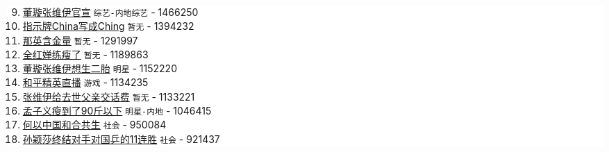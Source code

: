 9. [董璇张维伊官宣](https://m.weibo.cn/search?containerid=100103type%3D1%26t%3D10%26q%3D%23%E8%91%A3%E7%92%87%E5%BC%A0%E7%BB%B4%E4%BC%8A%E5%AE%98%E5%AE%A3%23&stream_entry_id=31&isnewpage=1&extparam=seat%3D1%26flag%3D1%26lcate%3D5001%26realpos%3D6%26q%3D%2523%25E8%2591%25A3%25E7%2592%2587%25E5%25BC%25A0%25E7%25BB%25B4%25E4%25BC%258A%25E5%25AE%2598%25E5%25AE%25A3%2523%26filter_type%3Drealtimehot%26stream_entry_id%3D31%26c_type%3D31%26dgr%3D0%26band_rank%3D6%26cate%3D5001%26pos%3D6%26display_time%3D1754721662%26pre_seqid%3D17547216621170290000718) `综艺-内地综艺` - 1466250
10. [指示牌China写成Ching](https://m.weibo.cn/search?containerid=100103type%3D1%26t%3D10%26q%3D%23%E6%8C%87%E7%A4%BA%E7%89%8CChina%E5%86%99%E6%88%90Ching%23&stream_entry_id=31&isnewpage=1&extparam=seat%3D1%26realpos%3D1%26pos%3D0%26c_type%3D31%26band_rank%3D1%26cate%3D5001%26dgr%3D0%26stream_entry_id%3D31%26flag%3D1%26q%3D%2523%25E6%258C%2587%25E7%25A4%25BA%25E7%2589%258CChina%25E5%2586%2599%25E6%2588%2590Ching%2523%26filter_type%3Drealtimehot%26lcate%3D5001%26display_time%3D1754714293%26pre_seqid%3D1754714293578053507756) `暂无` - 1394232
11. [那英含金量](https://m.weibo.cn/search?containerid=100103type%3D1%26t%3D10%26q%3D%E9%82%A3%E8%8B%B1%E5%90%AB%E9%87%91%E9%87%8F&stream_entry_id=31&isnewpage=1&extparam=seat%3D1%26filter_type%3Drealtimehot%26c_type%3D31%26lcate%3D5001%26cate%3D5001%26dgr%3D0%26flag%3D1%26stream_entry_id%3D31%26q%3D%25E9%2582%25A3%25E8%258B%25B1%25E5%2590%25AB%25E9%2587%2591%25E9%2587%258F%26realpos%3D7%26band_rank%3D7%26pos%3D6%26display_time%3D1754670968%26pre_seqid%3D17546709680100502249105) `暂无` - 1291997
12. [全红婵练瘦了](https://m.weibo.cn/search?containerid=100103type%3D1%26t%3D10%26q%3D%E5%85%A8%E7%BA%A2%E5%A9%B5%E7%BB%83%E7%98%A6%E4%BA%86&stream_entry_id=31&isnewpage=1&extparam=seat%3D1%26q%3D%25E5%2585%25A8%25E7%25BA%25A2%25E5%25A9%25B5%25E7%25BB%2583%25E7%2598%25A6%25E4%25BA%2586%26cate%3D5001%26stream_entry_id%3D31%26realpos%3D1%26dgr%3D0%26flag%3D1%26pos%3D0%26lcate%3D5001%26filter_type%3Drealtimehot%26band_rank%3D1%26c_type%3D31%26display_time%3D1754731774%26pre_seqid%3D175473177408102867355143) `暂无` - 1189863
13. [董璇张维伊想生二胎](https://m.weibo.cn/search?containerid=100103type%3D1%26t%3D10%26q%3D%23%E8%91%A3%E7%92%87%E5%BC%A0%E7%BB%B4%E4%BC%8A%E6%83%B3%E7%94%9F%E4%BA%8C%E8%83%8E%23&stream_entry_id=31&isnewpage=1&extparam=seat%3D1%26lcate%3D5001%26flag%3D1%26band_rank%3D33%26dgr%3D0%26realpos%3D33%26c_type%3D31%26cate%3D5001%26filter_type%3Drealtimehot%26q%3D%2523%25E8%2591%25A3%25E7%2592%2587%25E5%25BC%25A0%25E7%25BB%25B4%25E4%25BC%258A%25E6%2583%25B3%25E7%2594%259F%25E4%25BA%258C%25E8%2583%258E%2523%26pos%3D33%26stream_entry_id%3D31%26display_time%3D1754717364%26pre_seqid%3D17547173643550543801109) `明星` - 1152220
14. [和平精英直播](https://m.weibo.cn/search?containerid=100103type%3D1%26t%3D10%26q%3D%E5%92%8C%E5%B9%B3%E7%B2%BE%E8%8B%B1%E7%9B%B4%E6%92%AD&stream_entry_id=31&isnewpage=1&extparam=seat%3D1%26filter_type%3Drealtimehot%26q%3D%25E5%2592%258C%25E5%25B9%25B3%25E7%25B2%25BE%25E8%258B%25B1%25E7%259B%25B4%25E6%2592%25AD%26c_type%3D31%26dgr%3D0%26cate%3D5001%26band_rank%3D1%26stream_entry_id%3D31%26flag%3D1%26lcate%3D5001%26realpos%3D1%26pos%3D0%26display_time%3D1754738653%26pre_seqid%3D17547386538530227986406) `游戏` - 1134235
15. [张维伊给去世父亲交话费](https://m.weibo.cn/search?containerid=100103type%3D1%26t%3D10%26q%3D%E5%BC%A0%E7%BB%B4%E4%BC%8A%E7%BB%99%E5%8E%BB%E4%B8%96%E7%88%B6%E4%BA%B2%E4%BA%A4%E8%AF%9D%E8%B4%B9&stream_entry_id=31&isnewpage=1&extparam=seat%3D1%26lcate%3D5001%26flag%3D1%26band_rank%3D2%26dgr%3D0%26realpos%3D2%26c_type%3D31%26cate%3D5001%26filter_type%3Drealtimehot%26q%3D%25E5%25BC%25A0%25E7%25BB%25B4%25E4%25BC%258A%25E7%25BB%2599%25E5%258E%25BB%25E4%25B8%2596%25E7%2588%25B6%25E4%25BA%25B2%25E4%25BA%25A4%25E8%25AF%259D%25E8%25B4%25B9%26pos%3D1%26stream_entry_id%3D31%26display_time%3D1754717364%26pre_seqid%3D17547173643550543801109) `暂无` - 1133221
16. [孟子义瘦到了90斤以下](https://m.weibo.cn/search?containerid=100103type%3D1%26t%3D10%26q%3D%23%E5%AD%9F%E5%AD%90%E4%B9%89%E7%98%A6%E5%88%B0%E4%BA%8690%E6%96%A4%E4%BB%A5%E4%B8%8B%23&stream_entry_id=31&isnewpage=1&extparam=seat%3D1%26realpos%3D2%26pos%3D1%26c_type%3D31%26band_rank%3D2%26cate%3D5001%26dgr%3D0%26stream_entry_id%3D31%26flag%3D1%26q%3D%2523%25E5%25AD%259F%25E5%25AD%2590%25E4%25B9%2589%25E7%2598%25A6%25E5%2588%25B0%25E4%25BA%258690%25E6%2596%25A4%25E4%25BB%25A5%25E4%25B8%258B%2523%26filter_type%3Drealtimehot%26lcate%3D5001%26display_time%3D1754714293%26pre_seqid%3D1754714293578053507756) `明星-内地` - 1046415
17. [何以中国和合共生](https://m.weibo.cn/search?containerid=100103type%3D1%26t%3D10%26q%3D%23%E4%BD%95%E4%BB%A5%E4%B8%AD%E5%9B%BD%E5%92%8C%E5%90%88%E5%85%B1%E7%94%9F%23&stream_entry_id=31&isnewpage=1&extparam=seat%3D1%26realpos%3D3%26pos%3D2%26c_type%3D31%26band_rank%3D3%26cate%3D5001%26dgr%3D0%26stream_entry_id%3D31%26flag%3D1%26q%3D%2523%25E4%25BD%2595%25E4%25BB%25A5%25E4%25B8%25AD%25E5%259B%25BD%25E5%2592%258C%25E5%2590%2588%25E5%2585%25B1%25E7%2594%259F%2523%26filter_type%3Drealtimehot%26lcate%3D5001%26display_time%3D1754714293%26pre_seqid%3D1754714293578053507756) `社会` - 950084
18. [孙颖莎终结对手对国乒的11连胜](https://m.weibo.cn/search?containerid=100103type%3D1%26t%3D10%26q%3D%23%E5%AD%99%E9%A2%96%E8%8E%8E%E7%BB%88%E7%BB%93%E5%AF%B9%E6%89%8B%E5%AF%B9%E5%9B%BD%E4%B9%92%E7%9A%8411%E8%BF%9E%E8%83%9C%23&stream_entry_id=31&isnewpage=1&extparam=seat%3D1%26filter_type%3Drealtimehot%26c_type%3D31%26lcate%3D5001%26cate%3D5001%26dgr%3D0%26flag%3D1%26stream_entry_id%3D31%26q%3D%2523%25E5%25AD%2599%25E9%25A2%2596%25E8%258E%258E%25E7%25BB%2588%25E7%25BB%2593%25E5%25AF%25B9%25E6%2589%258B%25E5%25AF%25B9%25E5%259B%25BD%25E4%25B9%2592%25E7%259A%258411%25E8%25BF%259E%25E8%2583%259C%2523%26realpos%3D2%26band_rank%3D2%26pos%3D1%26display_time%3D1754744163%26pre_seqid%3D1754744163790050224018) `社会` - 921437
